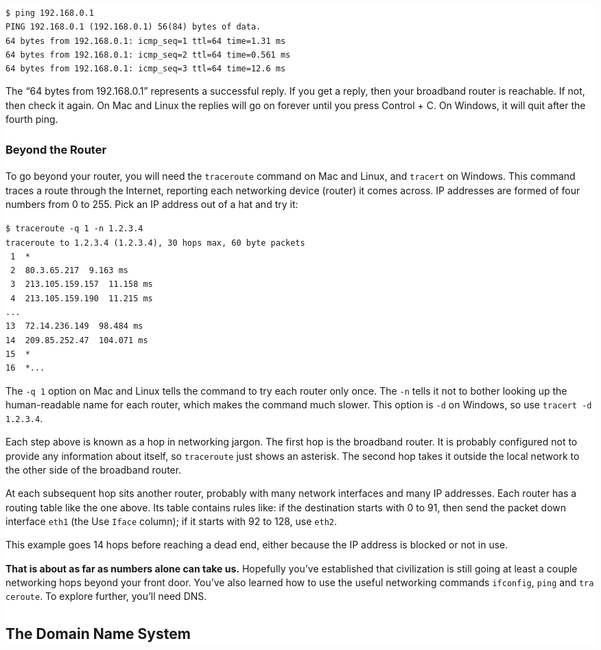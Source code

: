 <pre><code class="language-javascript">$ ping 192.168.0.1
PING 192.168.0.1 (192.168.0.1) 56(84) bytes of data.
64 bytes from 192.168.0.1: icmp_seq=1 ttl=64 time=1.31 ms
64 bytes from 192.168.0.1: icmp_seq=2 ttl=64 time=0.561 ms
64 bytes from 192.168.0.1: icmp_seq=3 ttl=64 time=12.6 ms
</code></pre>

The “64 bytes from 192.168.0.1” represents a successful reply. If you get a reply, then your broadband router is reachable. If not, then check it again. On Mac and Linux the replies will go on forever until you press Control + C. On Windows, it will quit after the fourth ping.</p>

### Beyond the Router

To go beyond your router, you will need the <code>traceroute</code> command on Mac and Linux, and <code>tracert</code> on Windows. This command traces a route through the Internet, reporting each networking device (router) it comes across. IP addresses are formed of four numbers from 0 to 255. Pick an IP address out of a hat and try it:

<pre><code class="language-javascript">$ traceroute -q 1 -n 1.2.3.4
traceroute to 1.2.3.4 (1.2.3.4), 30 hops max, 60 byte packets
 1  *
 2  80.3.65.217  9.163 ms
 3  213.105.159.157  11.158 ms
 4  213.105.159.190  11.215 ms
...
13  72.14.236.149  98.484 ms
14  209.85.252.47  104.071 ms
15  *
16  *...
</code></pre>

The <code>-q 1</code> option on Mac and Linux tells the command to try each router only once. The <code>-n</code> tells it not to bother looking up the human-readable name for each router, which makes the command much slower. This option is <code>-d</code> on Windows, so use <code>tracert -d 1.2.3.4</code>.

Each step above is known as a hop in networking jargon. The first hop is the broadband router. It is probably configured not to provide any information about itself, so <code>traceroute</code> just shows an asterisk. The second hop takes it outside the local network to the other side of the broadband router.

At each subsequent hop sits another router, probably with many network interfaces and many IP addresses. Each router has a routing table like the one above. Its table contains rules like: if the destination starts with 0 to 91, then send the packet down interface <code>eth1</code> (the Use <code>Iface</code> column); if it starts with 92 to 128, use <code>eth2</code>.

This example goes 14 hops before reaching a dead end, either because the IP address is blocked or not in use.

<strong>That is about as far as numbers alone can take us.</strong> Hopefully you’ve established that civilization is still going at least a couple networking hops beyond your front door. You’ve also learned how to use the useful networking commands <code>ifconfig</code>, <code>ping</code> and <code>traceroute</code>. To explore further, you’ll need DNS.</p>

## The Domain Name System
